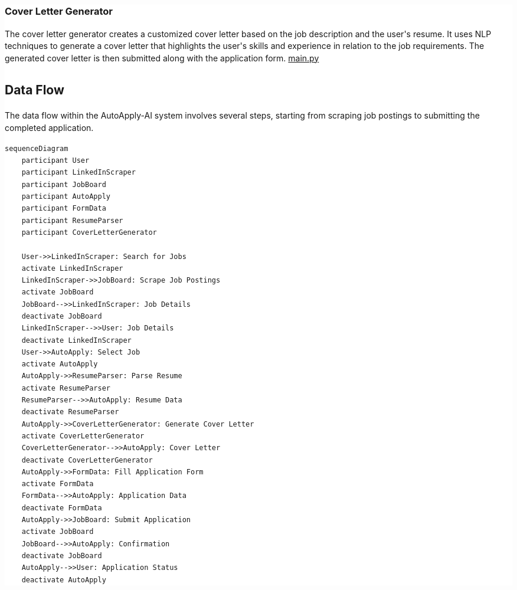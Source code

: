 ### Cover Letter Generator

The cover letter generator creates a customized cover letter based on the job description and the user's resume. It uses NLP techniques to generate a cover letter that highlights the user's skills and experience in relation to the job requirements. The generated cover letter is then submitted along with the application form. [main.py]()

## Data Flow

The data flow within the AutoApply-AI system involves several steps, starting from scraping job postings to submitting the completed application.

```mermaid
sequenceDiagram
    participant User
    participant LinkedInScraper
    participant JobBoard
    participant AutoApply
    participant FormData
    participant ResumeParser
    participant CoverLetterGenerator

    User->>LinkedInScraper: Search for Jobs
    activate LinkedInScraper
    LinkedInScraper->>JobBoard: Scrape Job Postings
    activate JobBoard
    JobBoard-->>LinkedInScraper: Job Details
    deactivate JobBoard
    LinkedInScraper-->>User: Job Details
    deactivate LinkedInScraper
    User->>AutoApply: Select Job
    activate AutoApply
    AutoApply->>ResumeParser: Parse Resume
    activate ResumeParser
    ResumeParser-->>AutoApply: Resume Data
    deactivate ResumeParser
    AutoApply->>CoverLetterGenerator: Generate Cover Letter
    activate CoverLetterGenerator
    CoverLetterGenerator-->>AutoApply: Cover Letter
    deactivate CoverLetterGenerator
    AutoApply->>FormData: Fill Application Form
    activate FormData
    FormData-->>AutoApply: Application Data
    deactivate FormData
    AutoApply->>JobBoard: Submit Application
    activate JobBoard
    JobBoard-->>AutoApply: Confirmation
    deactivate JobBoard
    AutoApply-->>User: Application Status
    deactivate AutoApply
```

